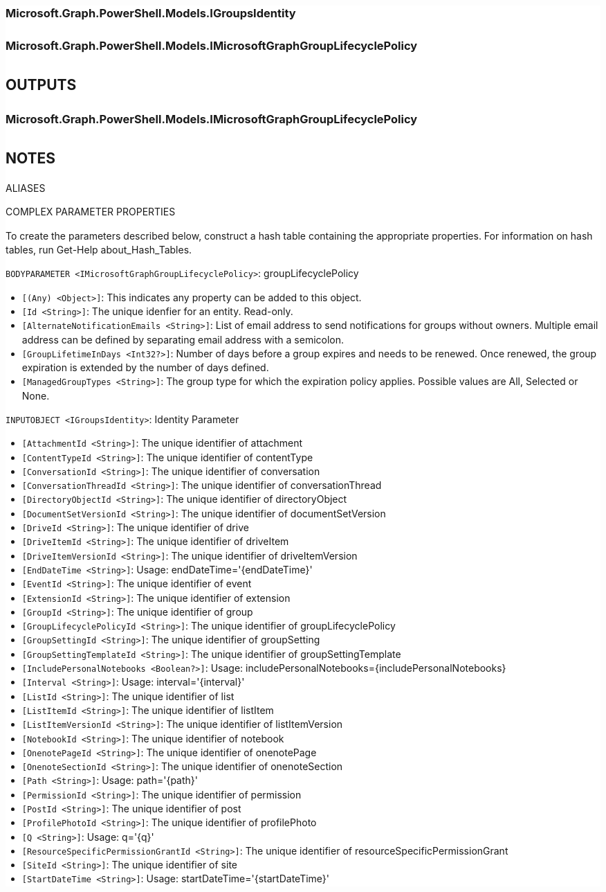 ### Microsoft.Graph.PowerShell.Models.IGroupsIdentity
### Microsoft.Graph.PowerShell.Models.IMicrosoftGraphGroupLifecyclePolicy
## OUTPUTS

### Microsoft.Graph.PowerShell.Models.IMicrosoftGraphGroupLifecyclePolicy
## NOTES

ALIASES

COMPLEX PARAMETER PROPERTIES

To create the parameters described below, construct a hash table containing the appropriate properties. For information on hash tables, run Get-Help about_Hash_Tables.


`BODYPARAMETER <IMicrosoftGraphGroupLifecyclePolicy>`: groupLifecyclePolicy
  - `[(Any) <Object>]`: This indicates any property can be added to this object.
  - `[Id <String>]`: The unique idenfier for an entity. Read-only.
  - `[AlternateNotificationEmails <String>]`: List of email address to send notifications for groups without owners. Multiple email address can be defined by separating email address with a semicolon.
  - `[GroupLifetimeInDays <Int32?>]`: Number of days before a group expires and needs to be renewed. Once renewed, the group expiration is extended by the number of days defined.
  - `[ManagedGroupTypes <String>]`: The group type for which the expiration policy applies. Possible values are All, Selected or None.

`INPUTOBJECT <IGroupsIdentity>`: Identity Parameter
  - `[AttachmentId <String>]`: The unique identifier of attachment
  - `[ContentTypeId <String>]`: The unique identifier of contentType
  - `[ConversationId <String>]`: The unique identifier of conversation
  - `[ConversationThreadId <String>]`: The unique identifier of conversationThread
  - `[DirectoryObjectId <String>]`: The unique identifier of directoryObject
  - `[DocumentSetVersionId <String>]`: The unique identifier of documentSetVersion
  - `[DriveId <String>]`: The unique identifier of drive
  - `[DriveItemId <String>]`: The unique identifier of driveItem
  - `[DriveItemVersionId <String>]`: The unique identifier of driveItemVersion
  - `[EndDateTime <String>]`: Usage: endDateTime='{endDateTime}'
  - `[EventId <String>]`: The unique identifier of event
  - `[ExtensionId <String>]`: The unique identifier of extension
  - `[GroupId <String>]`: The unique identifier of group
  - `[GroupLifecyclePolicyId <String>]`: The unique identifier of groupLifecyclePolicy
  - `[GroupSettingId <String>]`: The unique identifier of groupSetting
  - `[GroupSettingTemplateId <String>]`: The unique identifier of groupSettingTemplate
  - `[IncludePersonalNotebooks <Boolean?>]`: Usage: includePersonalNotebooks={includePersonalNotebooks}
  - `[Interval <String>]`: Usage: interval='{interval}'
  - `[ListId <String>]`: The unique identifier of list
  - `[ListItemId <String>]`: The unique identifier of listItem
  - `[ListItemVersionId <String>]`: The unique identifier of listItemVersion
  - `[NotebookId <String>]`: The unique identifier of notebook
  - `[OnenotePageId <String>]`: The unique identifier of onenotePage
  - `[OnenoteSectionId <String>]`: The unique identifier of onenoteSection
  - `[Path <String>]`: Usage: path='{path}'
  - `[PermissionId <String>]`: The unique identifier of permission
  - `[PostId <String>]`: The unique identifier of post
  - `[ProfilePhotoId <String>]`: The unique identifier of profilePhoto
  - `[Q <String>]`: Usage: q='{q}'
  - `[ResourceSpecificPermissionGrantId <String>]`: The unique identifier of resourceSpecificPermissionGrant
  - `[SiteId <String>]`: The unique identifier of site
  - `[StartDateTime <String>]`: Usage: startDateTime='{startDateTime}'